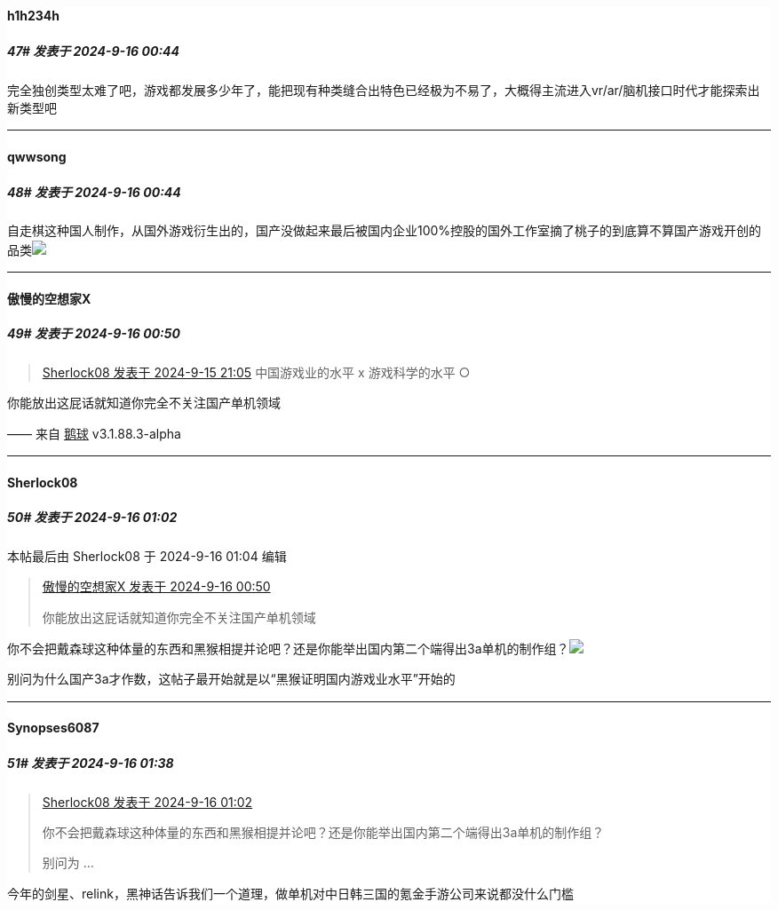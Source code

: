 ####  h1h234h  
##### 47#       发表于 2024-9-16 00:44

完全独创类型太难了吧，游戏都发展多少年了，能把现有种类缝合出特色已经极为不易了，大概得主流进入vr/ar/脑机接口时代才能探索出新类型吧

*****

####  qwwsong  
##### 48#       发表于 2024-9-16 00:44

自走棋这种国人制作，从国外游戏衍生出的，国产没做起来最后被国内企业100%控股的国外工作室摘了桃子的到底算不算国产游戏开创的品类<img src="https://static.saraba1st.com/image/smiley/face2017/067.png" referrerpolicy="no-referrer">


*****

####  傲慢的空想家X  
##### 49#       发表于 2024-9-16 00:50

<blockquote><a href="httphttps://bbs.saraba1st.com/2b/forum.php?mod=redirect&amp;goto=findpost&amp;pid=66214619&amp;ptid=2199522" target="_blank">Sherlock08 发表于 2024-9-15 21:05</a>
中国游戏业的水平 x
游戏科学的水平 ○</blockquote>
你能放出这屁话就知道你完全不关注国产单机领域

—— 来自 [鹅球](https://www.pgyer.com/xfPejhuq) v3.1.88.3-alpha


*****

####  Sherlock08  
##### 50#       发表于 2024-9-16 01:02

 本帖最后由 Sherlock08 于 2024-9-16 01:04 编辑 
<blockquote><a href="httphttps://bbs.saraba1st.com/2b/forum.php?mod=redirect&amp;goto=findpost&amp;pid=66216781&amp;ptid=2199522" target="_blank">傲慢的空想家X 发表于 2024-9-16 00:50</a>

你能放出这屁话就知道你完全不关注国产单机领域</blockquote>
你不会把戴森球这种体量的东西和黑猴相提并论吧？还是你能举出国内第二个端得出3a单机的制作组？<img src="https://static.saraba1st.com/image/smiley/face2017/245.png" referrerpolicy="no-referrer">

别问为什么国产3a才作数，这帖子最开始就是以“黑猴证明国内游戏业水平”开始的


*****

####  Synopses6087  
##### 51#       发表于 2024-9-16 01:38

<blockquote><a href="httphttps://bbs.saraba1st.com/2b/forum.php?mod=redirect&amp;goto=findpost&amp;pid=66216919&amp;ptid=2199522" target="_blank">Sherlock08 发表于 2024-9-16 01:02</a>

你不会把戴森球这种体量的东西和黑猴相提并论吧？还是你能举出国内第二个端得出3a单机的制作组？

别问为 ...</blockquote>
今年的剑星、relink，黑神话告诉我们一个道理，做单机对中日韩三国的氪金手游公司来说都没什么门槛
